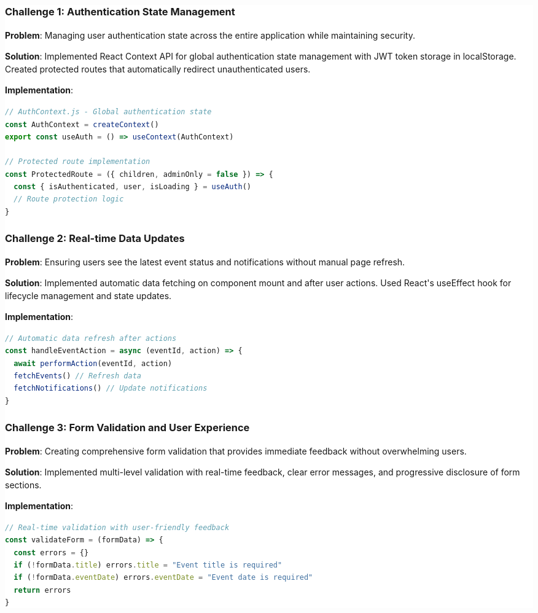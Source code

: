 ### Challenge 1: Authentication State Management
**Problem**: Managing user authentication state across the entire application while maintaining security.

**Solution**: Implemented React Context API for global authentication state management with JWT token storage in localStorage. Created protected routes that automatically redirect unauthenticated users.

**Implementation**:
```javascript
// AuthContext.js - Global authentication state
const AuthContext = createContext()
export const useAuth = () => useContext(AuthContext)

// Protected route implementation
const ProtectedRoute = ({ children, adminOnly = false }) => {
  const { isAuthenticated, user, isLoading } = useAuth()
  // Route protection logic
}
```

### Challenge 2: Real-time Data Updates
**Problem**: Ensuring users see the latest event status and notifications without manual page refresh.

**Solution**: Implemented automatic data fetching on component mount and after user actions. Used React's useEffect hook for lifecycle management and state updates.

**Implementation**:
```javascript
// Automatic data refresh after actions
const handleEventAction = async (eventId, action) => {
  await performAction(eventId, action)
  fetchEvents() // Refresh data
  fetchNotifications() // Update notifications
}
```

### Challenge 3: Form Validation and User Experience
**Problem**: Creating comprehensive form validation that provides immediate feedback without overwhelming users.

**Solution**: Implemented multi-level validation with real-time feedback, clear error messages, and progressive disclosure of form sections.

**Implementation**:
```javascript
// Real-time validation with user-friendly feedback
const validateForm = (formData) => {
  const errors = {}
  if (!formData.title) errors.title = "Event title is required"
  if (!formData.eventDate) errors.eventDate = "Event date is required"
  return errors
}
```
